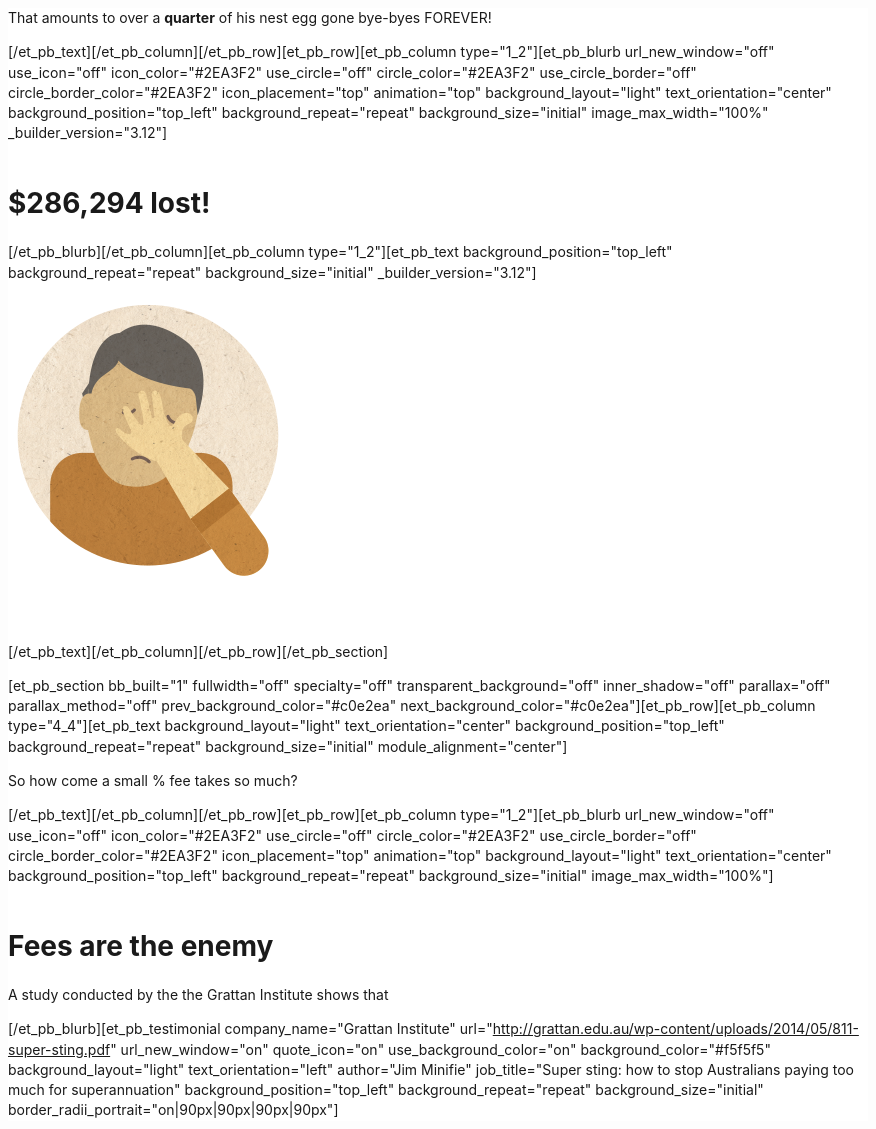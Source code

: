 That amounts to over a **quarter** of his nest egg gone bye-byes FOREVER!

\[/et\_pb\_text\]\[/et\_pb\_column\]\[/et\_pb\_row\]\[et\_pb\_row\]\[et\_pb\_column type="1\_2"\]\[et\_pb\_blurb url\_new\_window="off" use\_icon="off" icon\_color="#2EA3F2" use\_circle="off" circle\_color="#2EA3F2" use\_circle\_border="off" circle\_border\_color="#2EA3F2" icon\_placement="top" animation="top" background\_layout="light" text\_orientation="center" background\_position="top\_left" background\_repeat="repeat" background\_size="initial" image\_max\_width="100%" \_builder\_version="3.12"\]

# $286,294 lost!

\[/et\_pb\_blurb\]\[/et\_pb\_column\]\[et\_pb\_column type="1\_2"\]\[et\_pb\_text background\_position="top\_left" background\_repeat="repeat" background\_size="initial" \_builder\_version="3.12"\]

![](images/Img_4.png)

 

\[/et\_pb\_text\]\[/et\_pb\_column\]\[/et\_pb\_row\]\[/et\_pb\_section\]

\[et\_pb\_section bb\_built="1" fullwidth="off" specialty="off" transparent\_background="off" inner\_shadow="off" parallax="off" parallax\_method="off" prev\_background\_color="#c0e2ea" next\_background\_color="#c0e2ea"\]\[et\_pb\_row\]\[et\_pb\_column type="4\_4"\]\[et\_pb\_text background\_layout="light" text\_orientation="center" background\_position="top\_left" background\_repeat="repeat" background\_size="initial" module\_alignment="center"\]

So how come a small % fee takes so much?

\[/et\_pb\_text\]\[/et\_pb\_column\]\[/et\_pb\_row\]\[et\_pb\_row\]\[et\_pb\_column type="1\_2"\]\[et\_pb\_blurb url\_new\_window="off" use\_icon="off" icon\_color="#2EA3F2" use\_circle="off" circle\_color="#2EA3F2" use\_circle\_border="off" circle\_border\_color="#2EA3F2" icon\_placement="top" animation="top" background\_layout="light" text\_orientation="center" background\_position="top\_left" background\_repeat="repeat" background\_size="initial" image\_max\_width="100%"\]

# Fees are the enemy

A study conducted by the the Grattan Institute shows that

\[/et\_pb\_blurb\]\[et\_pb\_testimonial company\_name="Grattan Institute" url="http://grattan.edu.au/wp-content/uploads/2014/05/811-super-sting.pdf" url\_new\_window="on" quote\_icon="on" use\_background\_color="on" background\_color="#f5f5f5" background\_layout="light" text\_orientation="left" author="Jim Minifie" job\_title="Super sting: how to stop Australians paying too much for superannuation" background\_position="top\_left" background\_repeat="repeat" background\_size="initial" border\_radii\_portrait="on|90px|90px|90px|90px"\]
